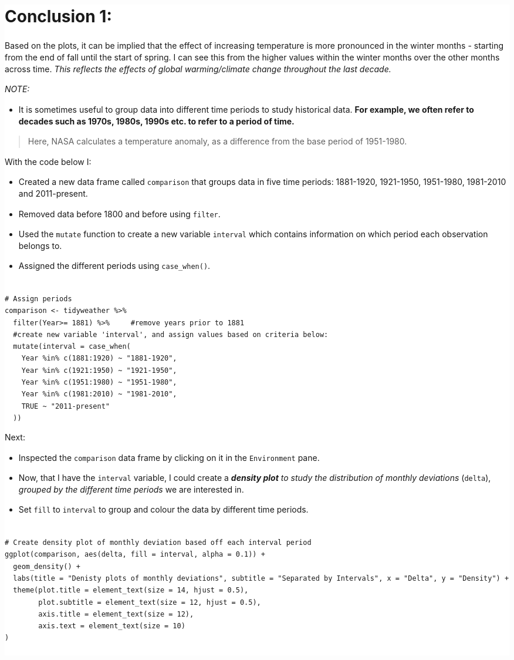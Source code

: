 # Conclusion 1:
Based on the plots, it can be implied that the effect of increasing temperature is more pronounced in the winter months - starting from the end of fall until the start of spring. I can see this from the higher values within the winter months over the other months across time. *This reflects the effects of global warming/climate change throughout the last decade.*

*NOTE:*
- It is sometimes useful to group data into different time periods to study historical data. **For example, we often refer to decades such as 1970s, 1980s, 1990s etc. to refer to a period of time.** 
> Here, NASA calculates a temperature anomaly, as a difference from the base period of 1951-1980.

With the code below I: 
- Created a new data frame called `comparison` that groups data in five time periods: 1881-1920, 1921-1950, 1951-1980, 1981-2010 and 2011-present.

- Removed data before 1800 and before using `filter`. 

- Used the `mutate` function to create a new variable `interval` which contains information on which period each observation belongs to. 

- Assigned the different periods using `case_when()`.


```{r intervals}

# Assign periods
comparison <- tidyweather %>% 
  filter(Year>= 1881) %>%     #remove years prior to 1881
  #create new variable 'interval', and assign values based on criteria below:
  mutate(interval = case_when(
    Year %in% c(1881:1920) ~ "1881-1920",
    Year %in% c(1921:1950) ~ "1921-1950",
    Year %in% c(1951:1980) ~ "1951-1980",
    Year %in% c(1981:2010) ~ "1981-2010",
    TRUE ~ "2011-present"
  ))

```

Next:

- Inspected the `comparison` data frame by clicking on it in the
`Environment` pane.

- Now, that I have the `interval` variable, I could create a ***density plot*** *to study the distribution of monthly deviations* (`delta`), *grouped by the different time periods* we are interested in. 

- Set `fill` to `interval` to group and colour the data by different time periods.


```{r density_plot}

# Create density plot of monthly deviation based off each interval period
ggplot(comparison, aes(delta, fill = interval, alpha = 0.1)) +
  geom_density() +
  labs(title = "Denisty plots of monthly deviations", subtitle = "Separated by Intervals", x = "Delta", y = "Density") +
  theme(plot.title = element_text(size = 14, hjust = 0.5),
        plot.subtitle = element_text(size = 12, hjust = 0.5),
        axis.title = element_text(size = 12),
        axis.text = element_text(size = 10)
)


```
